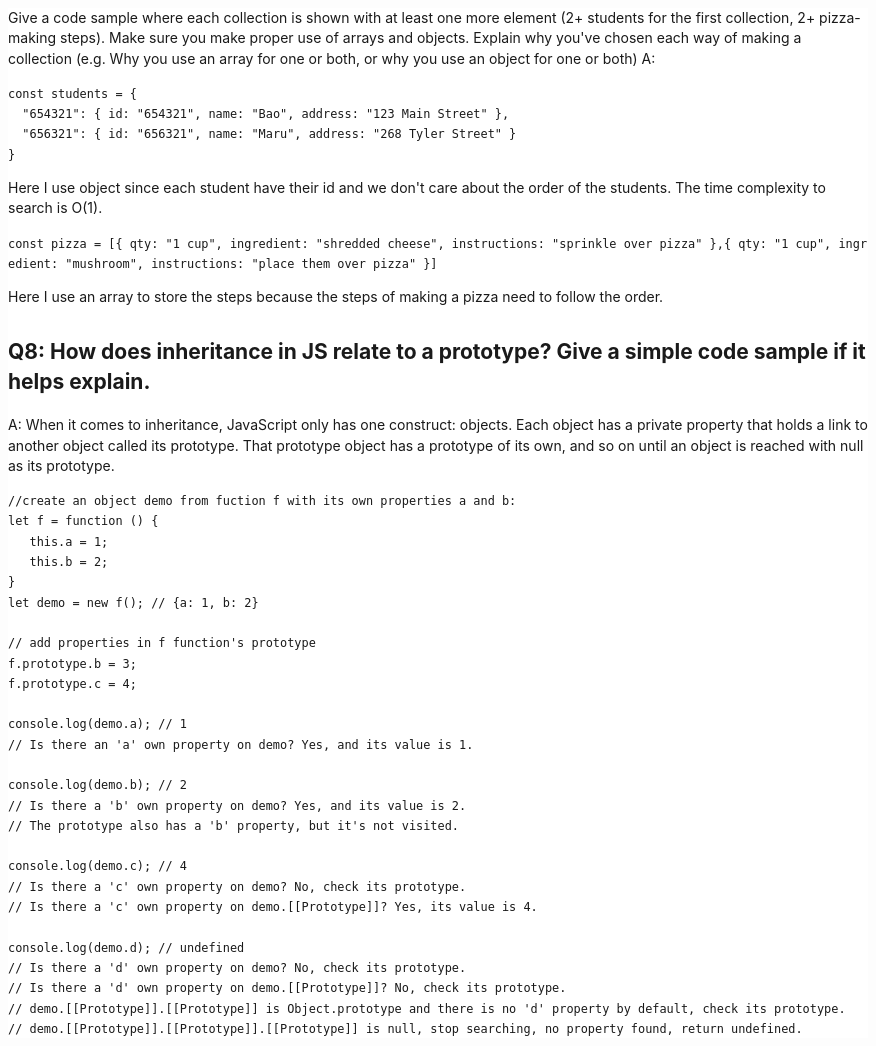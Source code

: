 Give a code sample where each collection is shown with at least one more element (2+ students for the first collection, 2+ pizza-making steps).  Make sure you make proper use of arrays and objects.  Explain why you've chosen each way of making a collection (e.g. Why you use an array for one or both, or why you use an object for one or both)
A: 
```
const students = {
  "654321": { id: "654321", name: "Bao", address: "123 Main Street" }, 
  "656321": { id: "656321", name: "Maru", address: "268 Tyler Street" }
}
```
Here I use object since each student have their id and we don't care about the order of the students. The time complexity to search is O(1).
```
const pizza = [{ qty: "1 cup", ingredient: "shredded cheese", instructions: "sprinkle over pizza" },{ qty: "1 cup", ingredient: "mushroom", instructions: "place them over pizza" }]
```
Here I use an array to store the steps because the steps of making a pizza need to follow the order. 


## Q8: How does inheritance in JS relate to a prototype?  Give a simple code sample if it helps explain.
A: When it comes to inheritance, JavaScript only has one construct: objects. Each object has a private property that holds a link to another object called its prototype. That prototype object has a prototype of its own, and so on until an object is reached with null as its prototype. 
```
//create an object demo from fuction f with its own properties a and b:
let f = function () {
   this.a = 1;
   this.b = 2;
}
let demo = new f(); // {a: 1, b: 2}

// add properties in f function's prototype
f.prototype.b = 3;
f.prototype.c = 4;

console.log(demo.a); // 1
// Is there an 'a' own property on demo? Yes, and its value is 1.

console.log(demo.b); // 2
// Is there a 'b' own property on demo? Yes, and its value is 2.
// The prototype also has a 'b' property, but it's not visited.

console.log(demo.c); // 4
// Is there a 'c' own property on demo? No, check its prototype.
// Is there a 'c' own property on demo.[[Prototype]]? Yes, its value is 4.

console.log(demo.d); // undefined
// Is there a 'd' own property on demo? No, check its prototype.
// Is there a 'd' own property on demo.[[Prototype]]? No, check its prototype.
// demo.[[Prototype]].[[Prototype]] is Object.prototype and there is no 'd' property by default, check its prototype.
// demo.[[Prototype]].[[Prototype]].[[Prototype]] is null, stop searching, no property found, return undefined.
```
